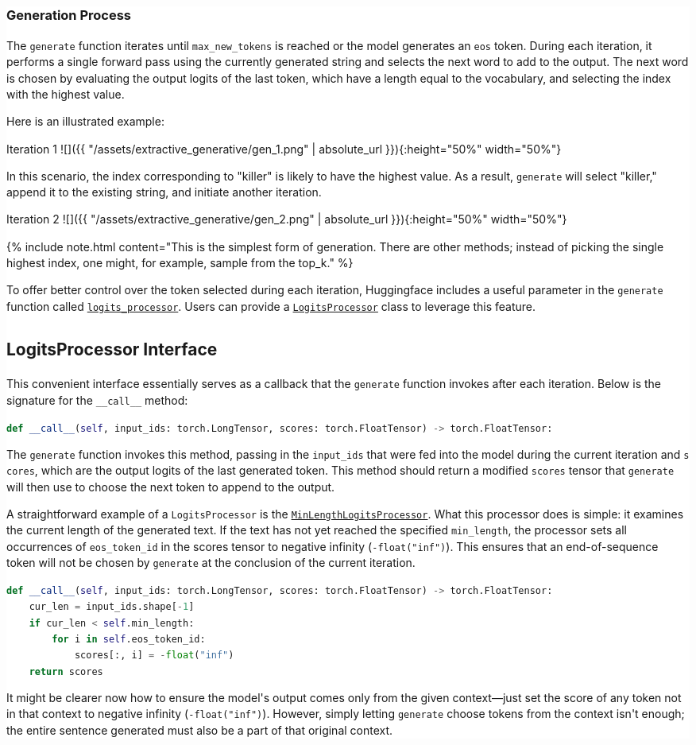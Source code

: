 ### Generation Process
The `generate` function iterates until `max_new_tokens` is reached or the model generates an `eos` token. During each iteration, it performs a single forward pass using the currently generated string and selects the next word to add to the output. The next word is chosen by evaluating the output logits of the last token, which have a length equal to the vocabulary, and selecting the index with the highest value.



Here is an illustrated example:

Iteration 1
![]({{ "/assets/extractive_generative/gen_1.png" | absolute_url }}){:height="50%" width="50%"}  

In this scenario, the index corresponding to "killer" is likely to have the highest value. As a result, `generate` will select "killer," append it to the existing string, and initiate another iteration.

Iteration 2
![]({{ "/assets/extractive_generative/gen_2.png" | absolute_url }}){:height="50%" width="50%"}  


{% include note.html 
    content="This is the simplest form of generation. There are other methods; instead of picking the single highest index, one might, for example, sample from the top_k." %}

To offer better control over the token selected during each iteration, Huggingface includes a useful parameter in the `generate` function called [`logits_processor`](https://huggingface.co/docs/transformers/v4.32.1/en/main_classes/text_generation#transformers.GenerationMixin.generate.logits_processor). Users can provide a [`LogitsProcessor`](https://huggingface.co/docs/transformers/internal/generation_utils#transformers.LogitsProcessor) class to leverage this feature.

## LogitsProcessor Interface
This convenient interface essentially serves as a callback that the `generate` function invokes after each iteration. Below is the signature for the `__call__` method:
~~~python
def __call__(self, input_ids: torch.LongTensor, scores: torch.FloatTensor) -> torch.FloatTensor:
~~~
The `generate` function invokes this method, passing in the `input_ids` that were fed into the model during the current iteration and `scores`, which are the output logits of the last generated token. This method should return a modified `scores` tensor that `generate` will then use to choose the next token to append to the output.

A straightforward example of a `LogitsProcessor` is the [`MinLengthLogitsProcessor`](https://github.com/huggingface/transformers/blob/v4.32.1/src/transformers/generation/logits_process.py#L101C7-L101C31). What this processor does is simple: it examines the current length of the generated text. If the text has not yet reached the specified `min_length`, the processor sets all occurrences of `eos_token_id` in the scores tensor to negative infinity (`-float("inf")`). This ensures that an end-of-sequence token will not be chosen by `generate` at the conclusion of the current iteration.

~~~python
def __call__(self, input_ids: torch.LongTensor, scores: torch.FloatTensor) -> torch.FloatTensor:
    cur_len = input_ids.shape[-1]
    if cur_len < self.min_length:
        for i in self.eos_token_id:
            scores[:, i] = -float("inf")
    return scores
~~~
It might be clearer now how to ensure the model's output comes only from the given context—just set the score of any token not in that context to negative infinity (`-float("inf")`). However, simply letting `generate` choose tokens from the context isn't enough; the entire sentence generated must also be a part of that original context.
